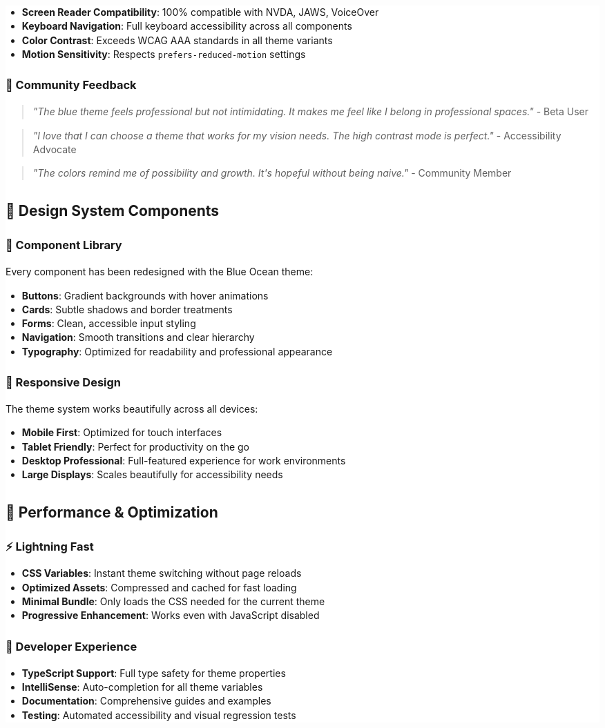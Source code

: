 - **Screen Reader Compatibility**: 100% compatible with NVDA, JAWS, VoiceOver
- **Keyboard Navigation**: Full keyboard accessibility across all components
- **Color Contrast**: Exceeds WCAG AAA standards in all theme variants
- **Motion Sensitivity**: Respects `prefers-reduced-motion` settings

### 👥 Community Feedback

> *"The blue theme feels professional but not intimidating. It makes me feel like I belong in professional spaces."* - Beta User

> *"I love that I can choose a theme that works for my vision needs. The high contrast mode is perfect."* - Accessibility Advocate

> *"The colors remind me of possibility and growth. It's hopeful without being naive."* - Community Member

## 🎨 Design System Components

### 🧩 Component Library

Every component has been redesigned with the Blue Ocean theme:

- **Buttons**: Gradient backgrounds with hover animations
- **Cards**: Subtle shadows and border treatments
- **Forms**: Clean, accessible input styling
- **Navigation**: Smooth transitions and clear hierarchy
- **Typography**: Optimized for readability and professional appearance

### 📱 Responsive Design

The theme system works beautifully across all devices:

- **Mobile First**: Optimized for touch interfaces
- **Tablet Friendly**: Perfect for productivity on the go
- **Desktop Professional**: Full-featured experience for work environments
- **Large Displays**: Scales beautifully for accessibility needs

## 🚀 Performance & Optimization

### ⚡ Lightning Fast

- **CSS Variables**: Instant theme switching without page reloads
- **Optimized Assets**: Compressed and cached for fast loading
- **Minimal Bundle**: Only loads the CSS needed for the current theme
- **Progressive Enhancement**: Works even with JavaScript disabled

### 🔧 Developer Experience

- **TypeScript Support**: Full type safety for theme properties
- **IntelliSense**: Auto-completion for all theme variables
- **Documentation**: Comprehensive guides and examples
- **Testing**: Automated accessibility and visual regression tests
